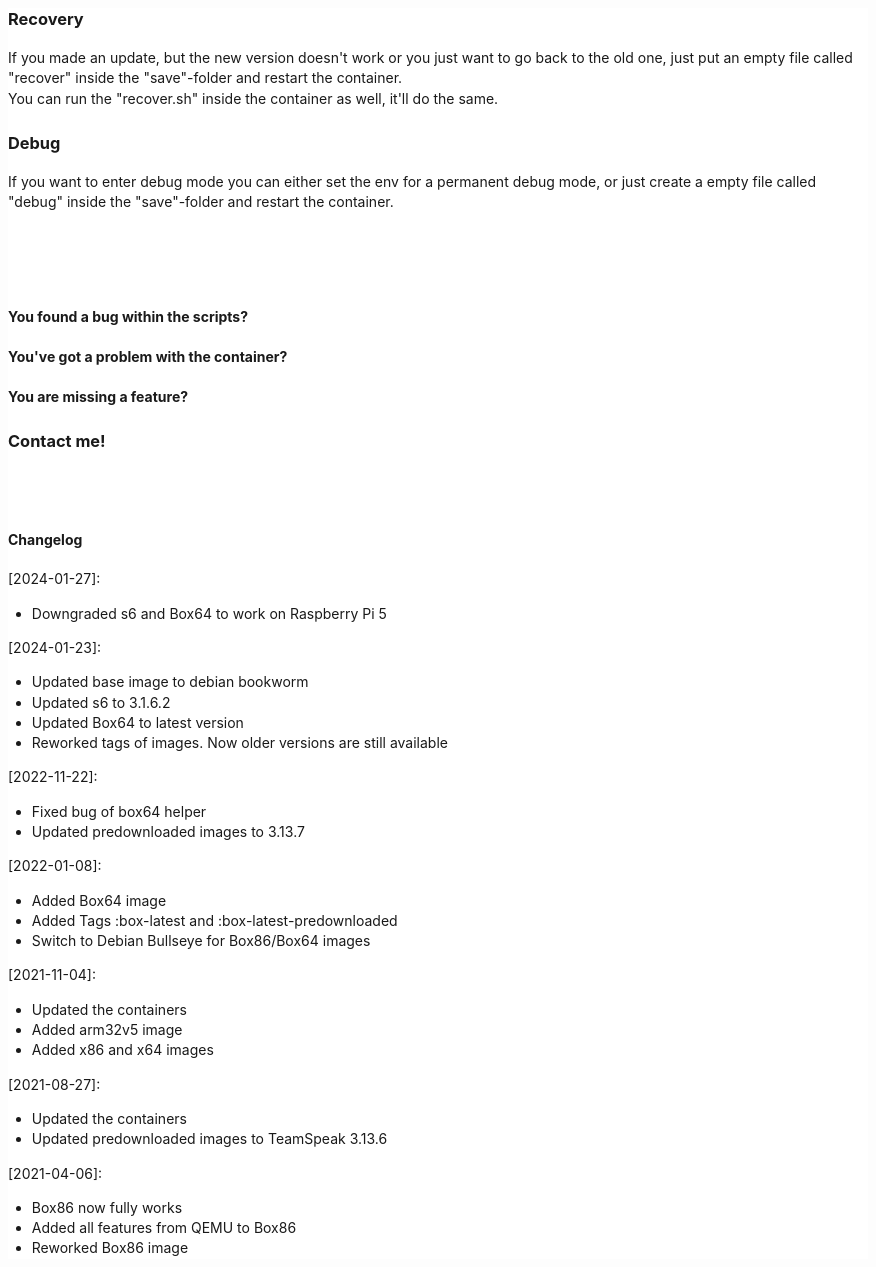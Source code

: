 ### Recovery
If you made an update, but the new version doesn't work or you just want to go back to the old one, just put an empty file called "recover" inside the "save"-folder and restart the container.<br/>
You can run the "recover.sh" inside the container as well, it'll do the same.

### Debug
If you want to enter debug mode you can either set the env for a permanent debug mode, or just create a empty file called "debug" inside the "save"-folder and restart the container.


<br/>
<br/>
<br/>

#### You found a bug within the scripts?<br/>
#### You've got a problem with the container?<br/>
#### You are missing a feature?
### Contact me!

<br/>
<br/>

#### Changelog
[2024-01-27]:
- Downgraded s6 and Box64 to work on Raspberry Pi 5

[2024-01-23]:
- Updated base image to debian bookworm
- Updated s6 to 3.1.6.2
- Updated Box64 to latest version
- Reworked tags of images. Now older versions are still available

[2022-11-22]:
- Fixed bug of box64 helper
- Updated predownloaded images to 3.13.7

[2022-01-08]:
- Added Box64 image
- Added Tags :box-latest and :box-latest-predownloaded
- Switch to Debian Bullseye for Box86/Box64 images

[2021-11-04]:
- Updated the containers
- Added arm32v5 image
- Added x86 and x64 images

[2021-08-27]:
- Updated the containers
- Updated predownloaded images to TeamSpeak 3.13.6

[2021-04-06]:
- Box86 now fully works
- Added all features from QEMU to Box86
- Reworked Box86 image

